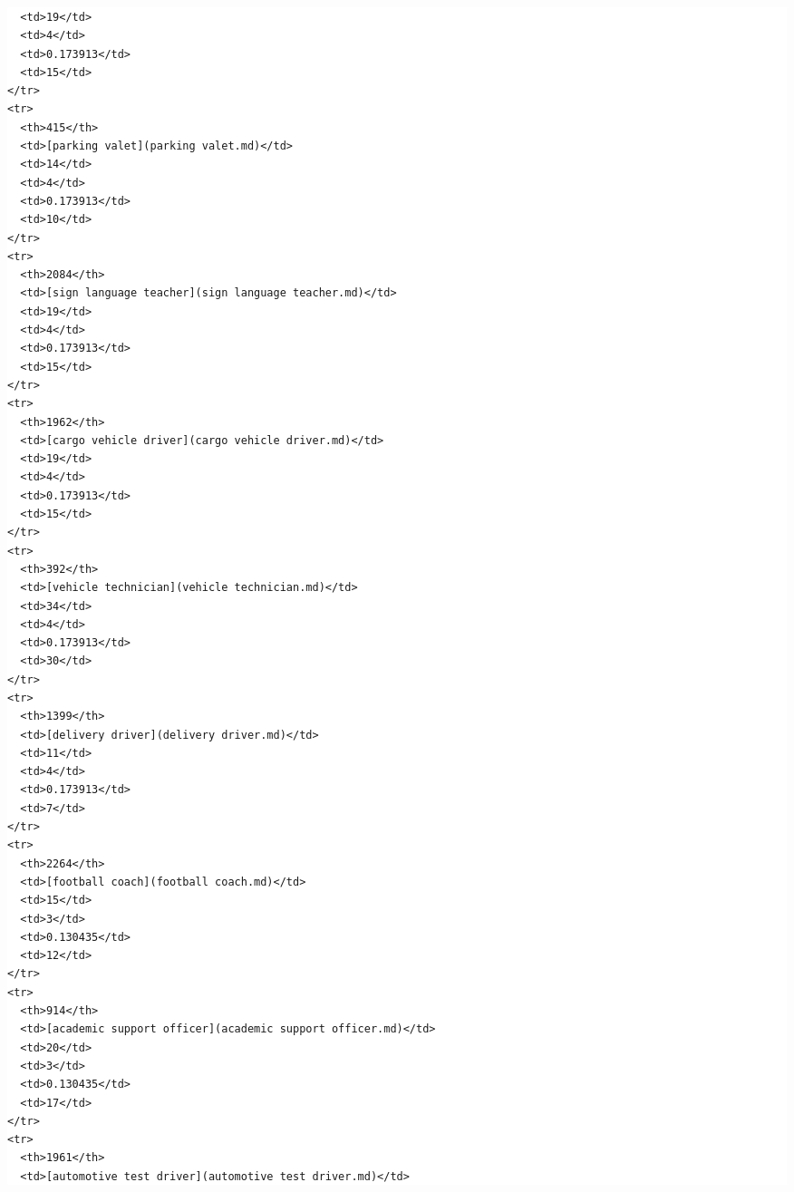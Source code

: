       <td>19</td>
      <td>4</td>
      <td>0.173913</td>
      <td>15</td>
    </tr>
    <tr>
      <th>415</th>
      <td>[parking valet](parking valet.md)</td>
      <td>14</td>
      <td>4</td>
      <td>0.173913</td>
      <td>10</td>
    </tr>
    <tr>
      <th>2084</th>
      <td>[sign language teacher](sign language teacher.md)</td>
      <td>19</td>
      <td>4</td>
      <td>0.173913</td>
      <td>15</td>
    </tr>
    <tr>
      <th>1962</th>
      <td>[cargo vehicle driver](cargo vehicle driver.md)</td>
      <td>19</td>
      <td>4</td>
      <td>0.173913</td>
      <td>15</td>
    </tr>
    <tr>
      <th>392</th>
      <td>[vehicle technician](vehicle technician.md)</td>
      <td>34</td>
      <td>4</td>
      <td>0.173913</td>
      <td>30</td>
    </tr>
    <tr>
      <th>1399</th>
      <td>[delivery driver](delivery driver.md)</td>
      <td>11</td>
      <td>4</td>
      <td>0.173913</td>
      <td>7</td>
    </tr>
    <tr>
      <th>2264</th>
      <td>[football coach](football coach.md)</td>
      <td>15</td>
      <td>3</td>
      <td>0.130435</td>
      <td>12</td>
    </tr>
    <tr>
      <th>914</th>
      <td>[academic support officer](academic support officer.md)</td>
      <td>20</td>
      <td>3</td>
      <td>0.130435</td>
      <td>17</td>
    </tr>
    <tr>
      <th>1961</th>
      <td>[automotive test driver](automotive test driver.md)</td>